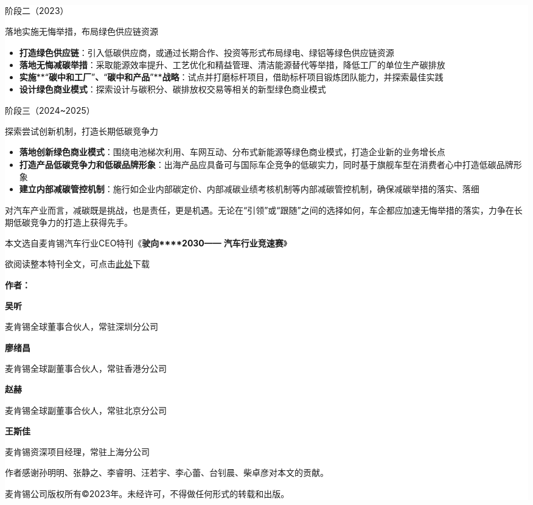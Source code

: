 阶段二（2023）

落地实施无悔举措，布局绿色供应链资源

*   **打造绿色供应链**：引入低碳供应商，或通过长期合作、投资等形式布局绿电、绿铝等绿色供应链资源
*   **落地无悔减碳举措**：采取能源效率提升、工艺优化和精益管理、清洁能源替代等举措，降低工厂的单位生产碳排放
*   **实施****“****碳中和工厂****”****、****“****碳中和产品****”****战略**：试点并打磨标杆项目，借助标杆项目锻炼团队能力，并探索最佳实践
*   **设计绿色商业模式**：探索设计与碳积分、碳排放权交易等相关的新型绿色商业模式

阶段三（2024~2025）

探索尝试创新机制，打造长期低碳竞争力

*   **落地创新绿色商业模式**：围绕电池梯次利用、车网互动、分布式新能源等绿色商业模式，打造企业新的业务增长点
*   **打造产品低碳竞争力和低碳品牌形象**：出海产品应具备可与国际车企竞争的低碳实力，同时基于旗舰车型在消费者心中打造低碳品牌形象
*   **建立内部减碳管控机制**：施行如企业内部碳定价、内部减碳业绩考核机制等内部减碳管控机制，确保减碳举措的落实、落细

对汽车产业而言，减碳既是挑战，也是责任，更是机遇。无论在“引领”或“跟随”之间的选择如何，车企都应加速无悔举措的落实，力争在长期低碳竞争力的打造上获得先手。

本文选自麦肯锡汽车行业CEO特刊《**驶向****2030——** **汽车行业竞速赛**》

欲阅读整本特刊全文，可点击[此处](https://www.mckinsey.com.cn/wp-content/uploads/2022/12/2023%E9%BA%A6%E8%82%AF%E9%94%A1%E4%B8%AD%E5%9B%BD%E6%B1%BD%E8%BD%A6%E8%A1%8C%E4%B8%9ACEO%E7%89%B9%E5%88%8A.pdf)下载

**作者：**

**吴听**

麦肯锡全球董事合伙人，常驻深圳分公司

**廖绪昌**

麦肯锡全球副董事合伙人，常驻香港分公司

**赵赫**

麦肯锡全球副董事合伙人，常驻北京分公司

**王斯佳**

麦肯锡资深项目经理，常驻上海分公司

作者感谢孙明明、张静之、李睿明、汪若宇、李心蕾、台钊晨、柴卓彦对本文的贡献。

麦肯锡公司版权所有©2023年。未经许可，不得做任何形式的转载和出版。